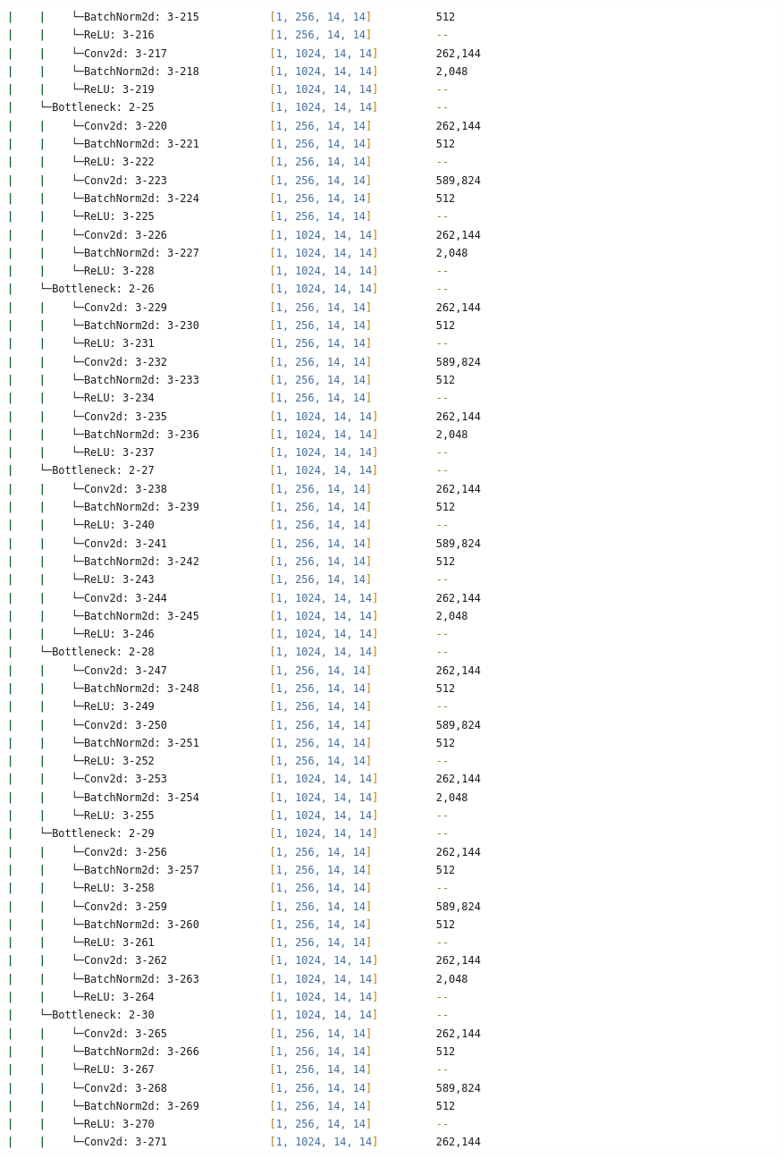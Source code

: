 ```zsh
|    |    └─BatchNorm2d: 3-215           [1, 256, 14, 14]          512
|    |    └─ReLU: 3-216                  [1, 256, 14, 14]          --
|    |    └─Conv2d: 3-217                [1, 1024, 14, 14]         262,144
|    |    └─BatchNorm2d: 3-218           [1, 1024, 14, 14]         2,048
|    |    └─ReLU: 3-219                  [1, 1024, 14, 14]         --
|    └─Bottleneck: 2-25                  [1, 1024, 14, 14]         --
|    |    └─Conv2d: 3-220                [1, 256, 14, 14]          262,144
|    |    └─BatchNorm2d: 3-221           [1, 256, 14, 14]          512
|    |    └─ReLU: 3-222                  [1, 256, 14, 14]          --
|    |    └─Conv2d: 3-223                [1, 256, 14, 14]          589,824
|    |    └─BatchNorm2d: 3-224           [1, 256, 14, 14]          512
|    |    └─ReLU: 3-225                  [1, 256, 14, 14]          --
|    |    └─Conv2d: 3-226                [1, 1024, 14, 14]         262,144
|    |    └─BatchNorm2d: 3-227           [1, 1024, 14, 14]         2,048
|    |    └─ReLU: 3-228                  [1, 1024, 14, 14]         --
|    └─Bottleneck: 2-26                  [1, 1024, 14, 14]         --
|    |    └─Conv2d: 3-229                [1, 256, 14, 14]          262,144
|    |    └─BatchNorm2d: 3-230           [1, 256, 14, 14]          512
|    |    └─ReLU: 3-231                  [1, 256, 14, 14]          --
|    |    └─Conv2d: 3-232                [1, 256, 14, 14]          589,824
|    |    └─BatchNorm2d: 3-233           [1, 256, 14, 14]          512
|    |    └─ReLU: 3-234                  [1, 256, 14, 14]          --
|    |    └─Conv2d: 3-235                [1, 1024, 14, 14]         262,144
|    |    └─BatchNorm2d: 3-236           [1, 1024, 14, 14]         2,048
|    |    └─ReLU: 3-237                  [1, 1024, 14, 14]         --
|    └─Bottleneck: 2-27                  [1, 1024, 14, 14]         --
|    |    └─Conv2d: 3-238                [1, 256, 14, 14]          262,144
|    |    └─BatchNorm2d: 3-239           [1, 256, 14, 14]          512
|    |    └─ReLU: 3-240                  [1, 256, 14, 14]          --
|    |    └─Conv2d: 3-241                [1, 256, 14, 14]          589,824
|    |    └─BatchNorm2d: 3-242           [1, 256, 14, 14]          512
|    |    └─ReLU: 3-243                  [1, 256, 14, 14]          --
|    |    └─Conv2d: 3-244                [1, 1024, 14, 14]         262,144
|    |    └─BatchNorm2d: 3-245           [1, 1024, 14, 14]         2,048
|    |    └─ReLU: 3-246                  [1, 1024, 14, 14]         --
|    └─Bottleneck: 2-28                  [1, 1024, 14, 14]         --
|    |    └─Conv2d: 3-247                [1, 256, 14, 14]          262,144
|    |    └─BatchNorm2d: 3-248           [1, 256, 14, 14]          512
|    |    └─ReLU: 3-249                  [1, 256, 14, 14]          --
|    |    └─Conv2d: 3-250                [1, 256, 14, 14]          589,824
|    |    └─BatchNorm2d: 3-251           [1, 256, 14, 14]          512
|    |    └─ReLU: 3-252                  [1, 256, 14, 14]          --
|    |    └─Conv2d: 3-253                [1, 1024, 14, 14]         262,144
|    |    └─BatchNorm2d: 3-254           [1, 1024, 14, 14]         2,048
|    |    └─ReLU: 3-255                  [1, 1024, 14, 14]         --
|    └─Bottleneck: 2-29                  [1, 1024, 14, 14]         --
|    |    └─Conv2d: 3-256                [1, 256, 14, 14]          262,144
|    |    └─BatchNorm2d: 3-257           [1, 256, 14, 14]          512
|    |    └─ReLU: 3-258                  [1, 256, 14, 14]          --
|    |    └─Conv2d: 3-259                [1, 256, 14, 14]          589,824
|    |    └─BatchNorm2d: 3-260           [1, 256, 14, 14]          512
|    |    └─ReLU: 3-261                  [1, 256, 14, 14]          --
|    |    └─Conv2d: 3-262                [1, 1024, 14, 14]         262,144
|    |    └─BatchNorm2d: 3-263           [1, 1024, 14, 14]         2,048
|    |    └─ReLU: 3-264                  [1, 1024, 14, 14]         --
|    └─Bottleneck: 2-30                  [1, 1024, 14, 14]         --
|    |    └─Conv2d: 3-265                [1, 256, 14, 14]          262,144
|    |    └─BatchNorm2d: 3-266           [1, 256, 14, 14]          512
|    |    └─ReLU: 3-267                  [1, 256, 14, 14]          --
|    |    └─Conv2d: 3-268                [1, 256, 14, 14]          589,824
|    |    └─BatchNorm2d: 3-269           [1, 256, 14, 14]          512
|    |    └─ReLU: 3-270                  [1, 256, 14, 14]          --
|    |    └─Conv2d: 3-271                [1, 1024, 14, 14]         262,144
```